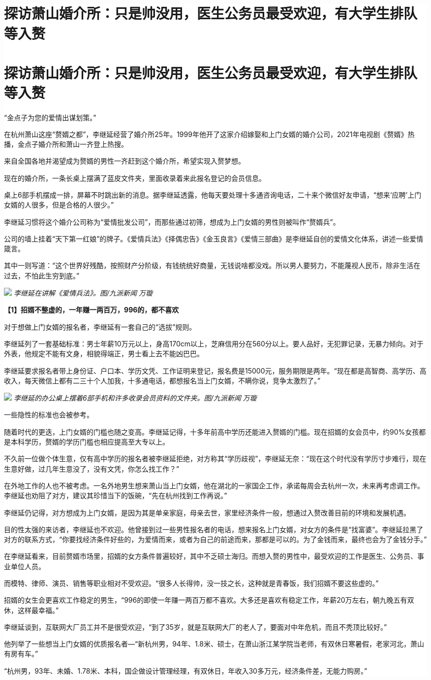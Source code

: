 # 探访萧山婚介所：只是帅没用，医生公务员最受欢迎，有大学生排队等入赘

# 探访萧山婚介所：只是帅没用，医生公务员最受欢迎，有大学生排队等入赘

“金点子为您的爱情出谋划策。”

在杭州萧山这座“赘婿之都”，李继延经营了婚介所25年。1999年他开了这家介绍嫁娶和上门女婿的婚介公司，2021年电视剧《赘婿》热播，金点子婚介所和萧山一齐登上热搜。

来自全国各地并渴望成为赘婿的男性一齐赶到这个婚介所，希望实现入赘梦想。

现在的婚介所，一条长桌上摆满了蓝皮文件夹，里面收录着来此报名登记的会员信息。

桌上6部手机摆成一排，屏幕不时跳出新的消息。据李继延透露，他每天要处理十多通咨询电话，二十来个微信好友申请，“想来‘应聘’上门女婿的人很多，但是合格的人很少。”

李继延习惯将这个婚介公司称为“爱情批发公司”，而那些通过初筛，想成为上门女婿的男性则被叫作“赘婿兵”。

公司的墙上挂着“天下第一红娘”的牌子。《爱情兵法》《择偶忠告》《金玉良言》《爱情三部曲》是李继延自创的爱情文化体系，讲述一些爱情箴言。

其中一则写道：“这个世界好残酷，按照财产分阶级，有钱统统好商量，无钱说啥都没戏。所以男人要努力，不能蔑视人民币，除非生活在过去，不怕此生穷到底。”

![](https://inews.gtimg.com/om_bt/Ocm3VZhMko3MWpqrLN7REyQqqU7Wkoad44OatyXKFAX68AA/1000)
_李继延在讲解《爱情兵法》。图/九派新闻 万璇_

**【1】招婿不整虚的，一年赚一两百万，996的，都不喜欢**

对于想做上门女婿的报名者，李继延有一套自己的“选拔”规则。

李继延列了一套基础标准：男士年薪10万元以上，身高170cm以上，芝麻信用分在560分以上。要人品好，无犯罪记录，无暴力倾向。对于外表，他规定不能有文身，相貌得端正，男士看上去不能凶巴巴。

李继延要求报名者带上身份证、户口本、学历文凭、工作证明来登记，报名费是15000元，服务期限是两年。“现在都是高智商、高学历、高收入，每天微信上都有二三十个人加我，十多通电话，都想报名当上门女婿，不瞒你说，竞争太激烈了。”

![](https://inews.gtimg.com/om_bt/OtJfDxhd89m36OHHhKDi12-ZT7llMhElXg4F43UvazKlIAA/1000)
_李继延的办公桌上摆着6部手机和许多收录会员资料的文件夹。图/九派新闻 万璇_

一些隐性的标准也会被参考。

随着时代的更迭，上门女婿的门槛也随之变高。李继延记得，十多年前高中学历还能进入赘婿的门槛。现在招婿的女会员中，约90%女孩都是本科学历，赘婿的学历门槛也相应提高至大专以上。

不久前一位做个体生意，仅有高中学历的报名者被李继延拒绝，对方称其“学历歧视”，李继延无奈：“现在这个时代没有学历寸步难行，现在生意好做，过几年生意没了，没有文凭，你怎么找工作？”

在外地工作的人也不被考虑。一名外地男生想来萧山当上门女婿，他在湖北的一家国企工作，承诺每周会去杭州一次，未来再考虑调工作。李继延也劝阻了对方，建议其珍惜当下的饭碗，“先在杭州找到工作再说。”

李继延仍记得，对方想成为上门女婿，是因为其是单亲家庭，母亲去世，家里经济条件一般，想通过入赘改善目前的环境和发展机遇。

目的性太强的来访者，李继延也不欢迎。他曾接到过一些男性报名者的电话，想来报名上门女婿，对女方的条件是“找富婆”。李继延拉黑了对方的联系方式，“你要找经济条件好些的，为爱情而来，或者为自己的前途而来，那都是可以的。为了金钱而来，最终也会为了金钱分手。”

在李继延看来，目前赘婿市场里，招婿的女方条件普遍较好，其中不乏硕士海归。而想入赘的男性中，最受欢迎的工作是医生、公务员、事业单位人员。

而模特、律师、演员、销售等职业相对不受欢迎。“很多人长得帅，没一技之长，这种就是青春饭，我们招婿不要这些虚的。”

招婿的女生会更喜欢工作稳定的男生，“996的即使一年赚一两百万都不喜欢。大多还是喜欢有稳定工作，年薪20万左右，朝九晚五有双休，这样最幸福。”

李继延谈到，互联网大厂员工并不是很受欢迎，“到了35岁，就是互联网大厂的老人了，要面对中年危机，而且不秃顶比较好。”

他列举了一些想当上门女婿的优质报名者—“新杭州男，94年、1.8米、硕士，在萧山浙江某学院当老师，有双休日寒暑假，老家河北，萧山有房有车。”

“杭州男，93年、未婚、1.78米、本科，国企做设计管理经理，有双休日，年收入30多万元，经济条件差，无能力购房。”
